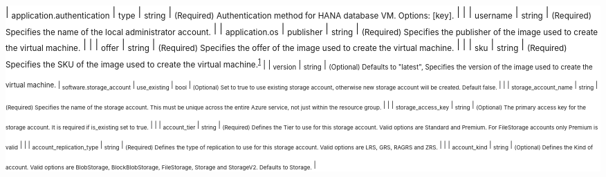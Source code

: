 | <sub>application.authentication</sub>                           | <sub>type</sub>                               | <sub>string</sub> | <sub>(Required) Authentication method for HANA database VM. Options:   [key].</sub>                                                                                                                                                                                                                                                                                                                                |
| <sub></sub>                                                     | <sub>username</sub>                           | <sub>string</sub> | <sub>(Required) Specifies the name of the local administrator account.</sub>                                                                                                                                                                                                                                                                                                                                         |
| <sub>application.os</sub>                                       | <sub>publisher</sub>                          | <sub>string</sub> | <sub>(Required) Specifies the publisher of the image used to create the virtual machine.</sub>                                                                                                                                                                                                                                                                                                                       |
| <sub></sub>                                                     | <sub>offer</sub>                              | <sub>string</sub> | <sub>(Required) Specifies the offer of the image used to create the virtual machine.</sub>                                                                                                                                                                                                                                                                      |
| <sub></sub>                                                     | <sub>sku</sub>                                | <sub>string</sub> | <sub>(Required) Specifies the SKU of the image used to create the virtual machine.<sup>[1](#myfootnote1)</sup>
| <sub></sub>                                                     | <sub>version</sub>                                | <sub>string</sub> | <sub>(Optional) Defaults to "latest", Specifies the version of the image used to create the virtual machine.
| <sub>software.storage_account</sub>                             | <sub>use_existing</sub>                       | <sub>bool</sub>   | <sub>(Optional) Set to true to use existing storage account,   otherwise new storage account will be created. Default false.</sub>                                                                                                                                                                                                                                                                                     |
| <sub></sub>                                                     | <sub>storage_account_name</sub>               | <sub>string</sub> | <sub>(Required) Specifies the name of the storage account. This   must be unique across the entire Azure service, not just within the resource   group.</sub>                                                                                                                                                                                                                                                          |
| <sub></sub>                                                     | <sub>storage_access_key</sub>                 | <sub>string</sub> | <sub>(Optional) The primary access key for the storage account. It   is required if is_existing set to true.</sub>                                                                                                                                                                                                                                                                                                     |
| <sub></sub>                                                     | <sub>account_tier</sub>                       | <sub>string</sub> | <sub>(Required) Defines the Tier to use for this storage account.   Valid options are Standard and Premium. For FileStorage accounts only Premium   is valid</sub>                                                                                                                                                                                                                                                     |
| <sub></sub>                                                     | <sub>account_replication_type</sub>           | <sub>string</sub> | <sub>(Required) Defines the type of replication to use for this   storage account. Valid options are LRS, GRS, RAGRS and ZRS.</sub>                                                                                                                                                                                                                                                                                    |
| <sub></sub>                                                     | <sub>account_kind</sub>                       | <sub>string</sub> | <sub>(Optional) Defines the Kind of account. Valid options are   BlobStorage, BlockBlobStorage, FileStorage, Storage and StorageV2. Defaults   to Storage.</sub>                                                                                                                                                                                                                                                       |
